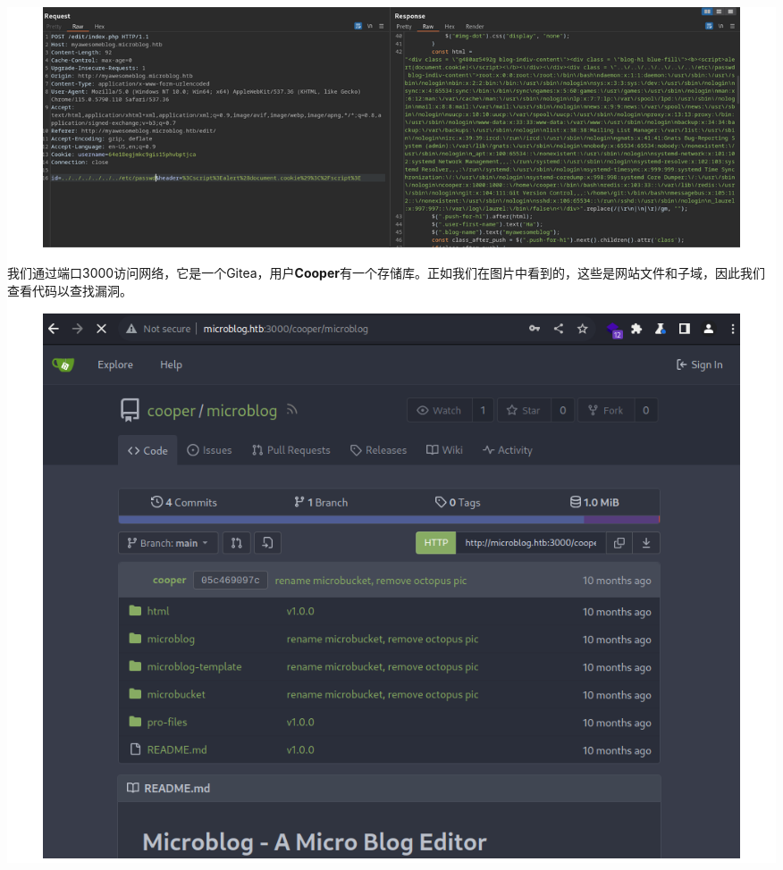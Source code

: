 <figure><img src="../../../.gitbook/assets/image (2) (1) (2) (1).png" alt=""><figcaption></figcaption></figure>

我们通过端口3000访问网络，它是一个Gitea，用户**Cooper**有一个存储库。正如我们在图片中看到的，这些是网站文件和子域，因此我们查看代码以查找漏洞。

<figure><img src="../../../.gitbook/assets/image (3) (1) (1) (1).png" alt=""><figcaption></figcaption></figure>

